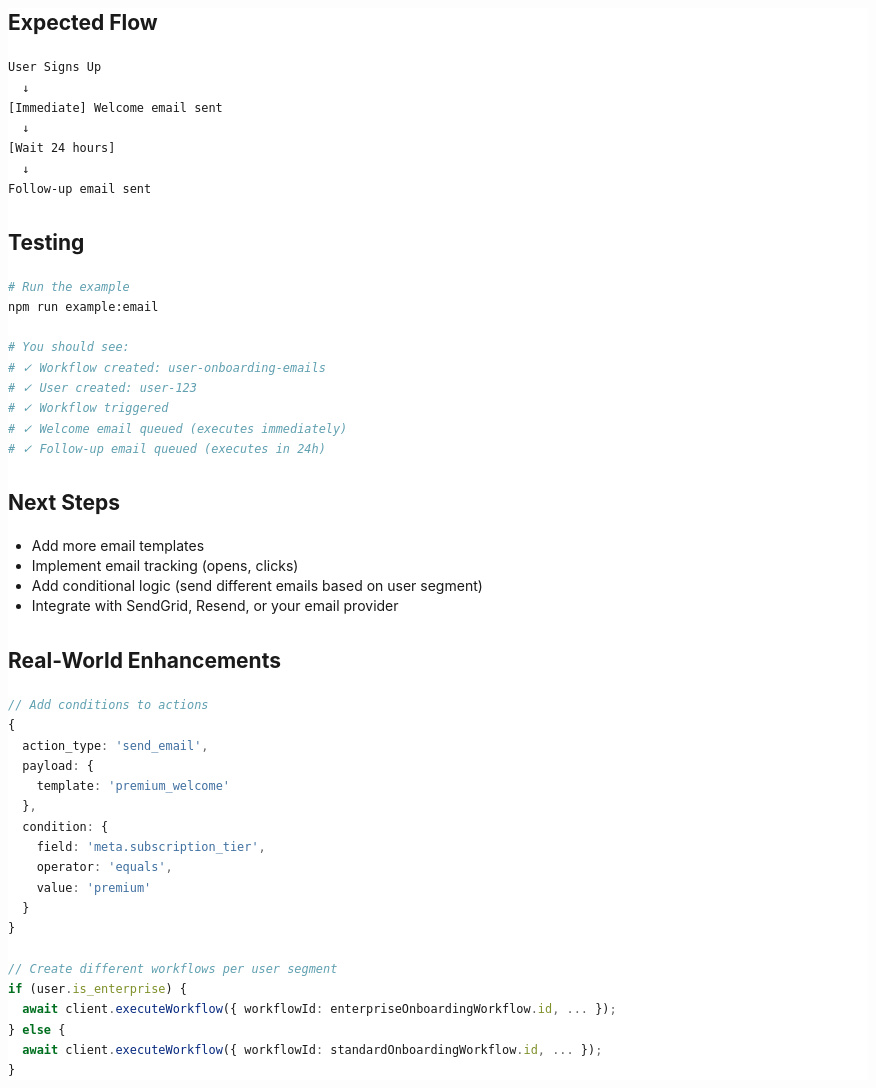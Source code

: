 ## Expected Flow

```
User Signs Up
  ↓
[Immediate] Welcome email sent
  ↓
[Wait 24 hours]
  ↓
Follow-up email sent
```

## Testing

```bash
# Run the example
npm run example:email

# You should see:
# ✓ Workflow created: user-onboarding-emails
# ✓ User created: user-123
# ✓ Workflow triggered
# ✓ Welcome email queued (executes immediately)
# ✓ Follow-up email queued (executes in 24h)
```

## Next Steps

- Add more email templates
- Implement email tracking (opens, clicks)
- Add conditional logic (send different emails based on user segment)
- Integrate with SendGrid, Resend, or your email provider

## Real-World Enhancements

```typescript
// Add conditions to actions
{
  action_type: 'send_email',
  payload: {
    template: 'premium_welcome'
  },
  condition: {
    field: 'meta.subscription_tier',
    operator: 'equals',
    value: 'premium'
  }
}

// Create different workflows per user segment
if (user.is_enterprise) {
  await client.executeWorkflow({ workflowId: enterpriseOnboardingWorkflow.id, ... });
} else {
  await client.executeWorkflow({ workflowId: standardOnboardingWorkflow.id, ... });
}
```
